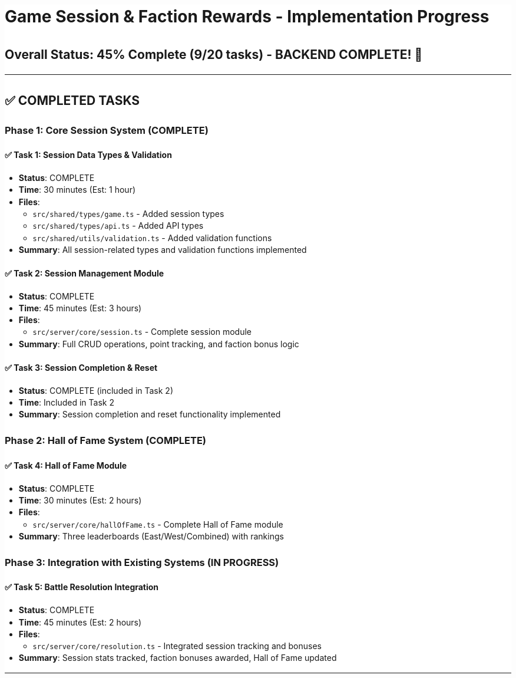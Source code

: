 # Game Session & Faction Rewards - Implementation Progress

## Overall Status: 45% Complete (9/20 tasks) - BACKEND COMPLETE! 🎉

---

## ✅ COMPLETED TASKS

### Phase 1: Core Session System (COMPLETE)

#### ✅ Task 1: Session Data Types & Validation
- **Status**: COMPLETE
- **Time**: 30 minutes (Est: 1 hour)
- **Files**: 
  - `src/shared/types/game.ts` - Added session types
  - `src/shared/types/api.ts` - Added API types
  - `src/shared/utils/validation.ts` - Added validation functions
- **Summary**: All session-related types and validation functions implemented

#### ✅ Task 2: Session Management Module
- **Status**: COMPLETE
- **Time**: 45 minutes (Est: 3 hours)
- **Files**:
  - `src/server/core/session.ts` - Complete session module
- **Summary**: Full CRUD operations, point tracking, and faction bonus logic

#### ✅ Task 3: Session Completion & Reset
- **Status**: COMPLETE (included in Task 2)
- **Time**: Included in Task 2
- **Summary**: Session completion and reset functionality implemented

### Phase 2: Hall of Fame System (COMPLETE)

#### ✅ Task 4: Hall of Fame Module
- **Status**: COMPLETE
- **Time**: 30 minutes (Est: 2 hours)
- **Files**:
  - `src/server/core/hallOfFame.ts` - Complete Hall of Fame module
- **Summary**: Three leaderboards (East/West/Combined) with rankings

### Phase 3: Integration with Existing Systems (IN PROGRESS)

#### ✅ Task 5: Battle Resolution Integration
- **Status**: COMPLETE
- **Time**: 45 minutes (Est: 2 hours)
- **Files**:
  - `src/server/core/resolution.ts` - Integrated session tracking and bonuses
- **Summary**: Session stats tracked, faction bonuses awarded, Hall of Fame updated

---